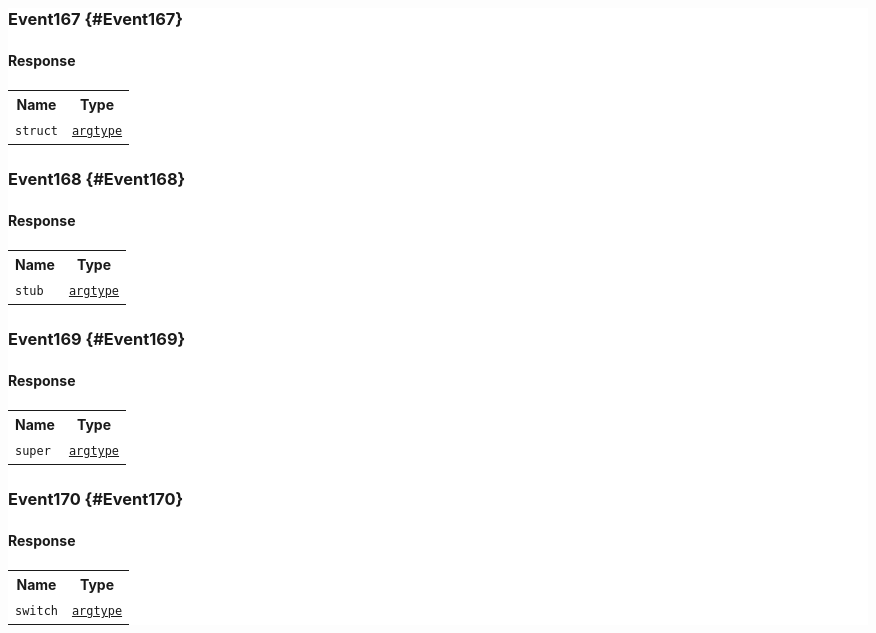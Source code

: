 ### Event167 {#Event167}




#### Response
<table>
    <tr><th>Name</th><th>Type</th></tr>
    <tr>
            <td><code>struct</code></td>
            <td>
                <code><a class='link' href='#argtype'>argtype</a></code>
            </td>
        </tr></table>

### Event168 {#Event168}




#### Response
<table>
    <tr><th>Name</th><th>Type</th></tr>
    <tr>
            <td><code>stub</code></td>
            <td>
                <code><a class='link' href='#argtype'>argtype</a></code>
            </td>
        </tr></table>

### Event169 {#Event169}




#### Response
<table>
    <tr><th>Name</th><th>Type</th></tr>
    <tr>
            <td><code>super</code></td>
            <td>
                <code><a class='link' href='#argtype'>argtype</a></code>
            </td>
        </tr></table>

### Event170 {#Event170}




#### Response
<table>
    <tr><th>Name</th><th>Type</th></tr>
    <tr>
            <td><code>switch</code></td>
            <td>
                <code><a class='link' href='#argtype'>argtype</a></code>
            </td>
        </tr></table>
